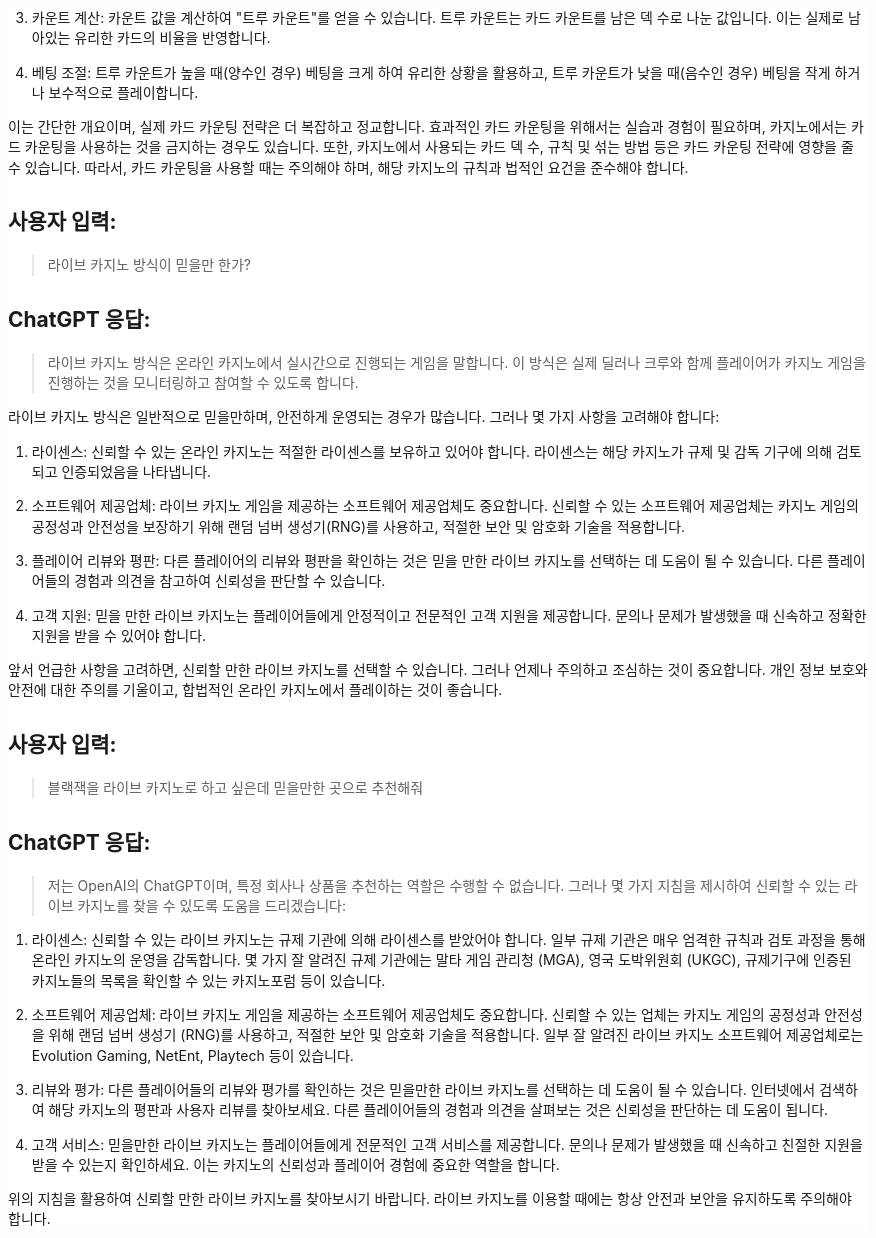 3. 카운트 계산: 카운트 값을 계산하여 "트루 카운트"를 얻을 수 있습니다. 트루 카운트는 카드 카운트를 남은 덱 수로 나눈 값입니다. 이는 실제로 남아있는 유리한 카드의 비율을 반영합니다.

4. 베팅 조절: 트루 카운트가 높을 때(양수인 경우) 베팅을 크게 하여 유리한 상황을 활용하고, 트루 카운트가 낮을 때(음수인 경우) 베팅을 작게 하거나 보수적으로 플레이합니다.

이는 간단한 개요이며, 실제 카드 카운팅 전략은 더 복잡하고 정교합니다. 효과적인 카드 카운팅을 위해서는 실습과 경험이 필요하며, 카지노에서는 카드 카운팅을 사용하는 것을 금지하는 경우도 있습니다. 또한, 카지노에서 사용되는 카드 덱 수, 규칙 및 섞는 방법 등은 카드 카운팅 전략에 영향을 줄 수 있습니다. 따라서, 카드 카운팅을 사용할 때는 주의해야 하며, 해당 카지노의 규칙과 법적인 요건을 준수해야 합니다.

## 사용자 입력:
> 라이브 카지노 방식이 믿을만 한가?

## ChatGPT 응답:
> 라이브 카지노 방식은 온라인 카지노에서 실시간으로 진행되는 게임을 말합니다. 이 방식은 실제 딜러나 크루와 함께 플레이어가 카지노 게임을 진행하는 것을 모니터링하고 참여할 수 있도록 합니다.

라이브 카지노 방식은 일반적으로 믿을만하며, 안전하게 운영되는 경우가 많습니다. 그러나 몇 가지 사항을 고려해야 합니다:

1. 라이센스: 신뢰할 수 있는 온라인 카지노는 적절한 라이센스를 보유하고 있어야 합니다. 라이센스는 해당 카지노가 규제 및 감독 기구에 의해 검토되고 인증되었음을 나타냅니다.

2. 소프트웨어 제공업체: 라이브 카지노 게임을 제공하는 소프트웨어 제공업체도 중요합니다. 신뢰할 수 있는 소프트웨어 제공업체는 카지노 게임의 공정성과 안전성을 보장하기 위해 랜덤 넘버 생성기(RNG)를 사용하고, 적절한 보안 및 암호화 기술을 적용합니다.

3. 플레이어 리뷰와 평판: 다른 플레이어의 리뷰와 평판을 확인하는 것은 믿을 만한 라이브 카지노를 선택하는 데 도움이 될 수 있습니다. 다른 플레이어들의 경험과 의견을 참고하여 신뢰성을 판단할 수 있습니다.

4. 고객 지원: 믿을 만한 라이브 카지노는 플레이어들에게 안정적이고 전문적인 고객 지원을 제공합니다. 문의나 문제가 발생했을 때 신속하고 정확한 지원을 받을 수 있어야 합니다.

앞서 언급한 사항을 고려하면, 신뢰할 만한 라이브 카지노를 선택할 수 있습니다. 그러나 언제나 주의하고 조심하는 것이 중요합니다. 개인 정보 보호와 안전에 대한 주의를 기울이고, 합법적인 온라인 카지노에서 플레이하는 것이 좋습니다.

## 사용자 입력:
> 블랙잭을 라이브 카지노로 하고 싶은데 믿을만한 곳으로 추천해줘

## ChatGPT 응답:
> 저는 OpenAI의 ChatGPT이며, 특정 회사나 상품을 추천하는 역할은 수행할 수 없습니다. 그러나 몇 가지 지침을 제시하여 신뢰할 수 있는 라이브 카지노를 찾을 수 있도록 도움을 드리겠습니다:

1. 라이센스: 신뢰할 수 있는 라이브 카지노는 규제 기관에 의해 라이센스를 받았어야 합니다. 일부 규제 기관은 매우 엄격한 규칙과 검토 과정을 통해 온라인 카지노의 운영을 감독합니다. 몇 가지 잘 알려진 규제 기관에는 말타 게임 관리청 (MGA), 영국 도박위원회 (UKGC), 규제기구에 인증된 카지노들의 목록을 확인할 수 있는 카지노포럼 등이 있습니다.

2. 소프트웨어 제공업체: 라이브 카지노 게임을 제공하는 소프트웨어 제공업체도 중요합니다. 신뢰할 수 있는 업체는 카지노 게임의 공정성과 안전성을 위해 랜덤 넘버 생성기 (RNG)를 사용하고, 적절한 보안 및 암호화 기술을 적용합니다. 일부 잘 알려진 라이브 카지노 소프트웨어 제공업체로는 Evolution Gaming, NetEnt, Playtech 등이 있습니다.

3. 리뷰와 평가: 다른 플레이어들의 리뷰와 평가를 확인하는 것은 믿을만한 라이브 카지노를 선택하는 데 도움이 될 수 있습니다. 인터넷에서 검색하여 해당 카지노의 평판과 사용자 리뷰를 찾아보세요. 다른 플레이어들의 경험과 의견을 살펴보는 것은 신뢰성을 판단하는 데 도움이 됩니다.

4. 고객 서비스: 믿을만한 라이브 카지노는 플레이어들에게 전문적인 고객 서비스를 제공합니다. 문의나 문제가 발생했을 때 신속하고 친절한 지원을 받을 수 있는지 확인하세요. 이는 카지노의 신뢰성과 플레이어 경험에 중요한 역할을 합니다.

위의 지침을 활용하여 신뢰할 만한 라이브 카지노를 찾아보시기 바랍니다. 라이브 카지노를 이용할 때에는 항상 안전과 보안을 유지하도록 주의해야 합니다.
